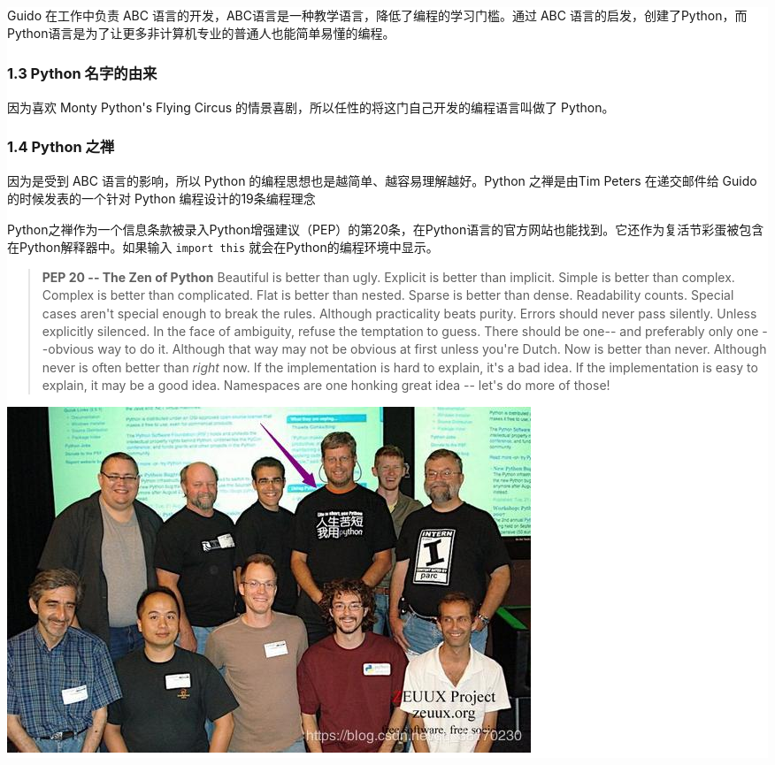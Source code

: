Guido 在工作中负责 ABC 语言的开发，ABC语言是一种教学语言，降低了编程的学习门槛。通过 ABC 语言的启发，创建了Python，而Python语言是为了让更多非计算机专业的普通人也能简单易懂的编程。



### 1.3 Python 名字的由来

因为喜欢 Monty Python's Flying Circus 的情景喜剧，所以任性的将这门自己开发的编程语言叫做了 Python。



### 1.4 Python 之禅

因为是受到 ABC 语言的影响，所以 Python 的编程思想也是越简单、越容易理解越好。Python 之禅是由Tim Peters 在递交邮件给 Guido 的时候发表的一个针对 Python 编程设计的19条编程理念

Python之禅作为一个信息条款被录入Python增强建议（PEP）的第20条，在Python语言的官方网站也能找到。它还作为复活节彩蛋被包含在Python解释器中。如果输入 `import this` 就会在Python的编程环境中显示。



>**PEP 20 -- The Zen of Python**
>Beautiful is better than ugly.
>Explicit is better than implicit.
>Simple is better than complex.
>Complex is better than complicated.
>Flat is better than nested.
>Sparse is better than dense.
>Readability counts.
>Special cases aren't special enough to break the rules.
>Although practicality beats purity.
>Errors should never pass silently.
>Unless explicitly silenced.
>In the face of ambiguity, refuse the temptation to guess.
>There should be one-- and preferably only one --obvious way to do it.
>Although that way may not be obvious at first unless you're Dutch.
>Now is better than never.
>Although never is often better than *right* now.
>If the implementation is hard to explain, it's a bad idea.
>If the implementation is easy to explain, it may be a good idea.
>Namespaces are one honking great idea -- let's do more of those!



![img](images/python/e8e1d2bbbec9f833a82f3137333e9dea.png)

